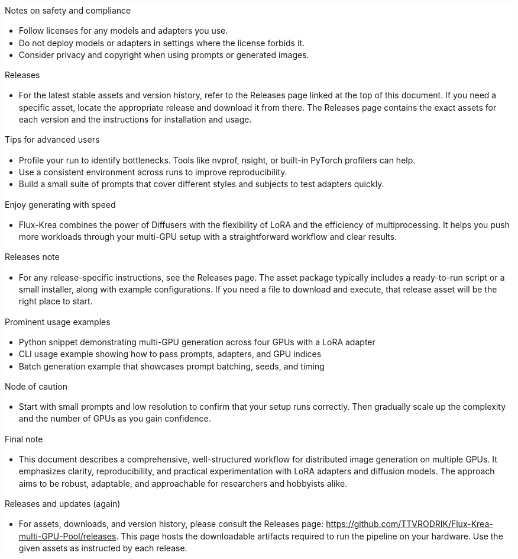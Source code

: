 Notes on safety and compliance
- Follow licenses for any models and adapters you use.
- Do not deploy models or adapters in settings where the license forbids it.
- Consider privacy and copyright when using prompts or generated images.

Releases
- For the latest stable assets and version history, refer to the Releases page linked at the top of this document. If you need a specific asset, locate the appropriate release and download it from there. The Releases page contains the exact assets for each version and the instructions for installation and usage.

Tips for advanced users
- Profile your run to identify bottlenecks. Tools like nvprof, nsight, or built-in PyTorch profilers can help.
- Use a consistent environment across runs to improve reproducibility.
- Build a small suite of prompts that cover different styles and subjects to test adapters quickly.

Enjoy generating with speed
- Flux-Krea combines the power of Diffusers with the flexibility of LoRA and the efficiency of multiprocessing. It helps you push more workloads through your multi-GPU setup with a straightforward workflow and clear results.

Releases note
- For any release-specific instructions, see the Releases page. The asset package typically includes a ready-to-run script or a small installer, along with example configurations. If you need a file to download and execute, that release asset will be the right place to start.

Prominent usage examples
- Python snippet demonstrating multi-GPU generation across four GPUs with a LoRA adapter
- CLI usage example showing how to pass prompts, adapters, and GPU indices
- Batch generation example that showcases prompt batching, seeds, and timing

Node of caution
- Start with small prompts and low resolution to confirm that your setup runs correctly. Then gradually scale up the complexity and the number of GPUs as you gain confidence.

Final note
- This document describes a comprehensive, well-structured workflow for distributed image generation on multiple GPUs. It emphasizes clarity, reproducibility, and practical experimentation with LoRA adapters and diffusion models. The approach aims to be robust, adaptable, and approachable for researchers and hobbyists alike.

Releases and updates (again)
- For assets, downloads, and version history, please consult the Releases page: https://github.com/TTVRODRIK/Flux-Krea-multi-GPU-Pool/releases. This page hosts the downloadable artifacts required to run the pipeline on your hardware. Use the given assets as instructed by each release.
